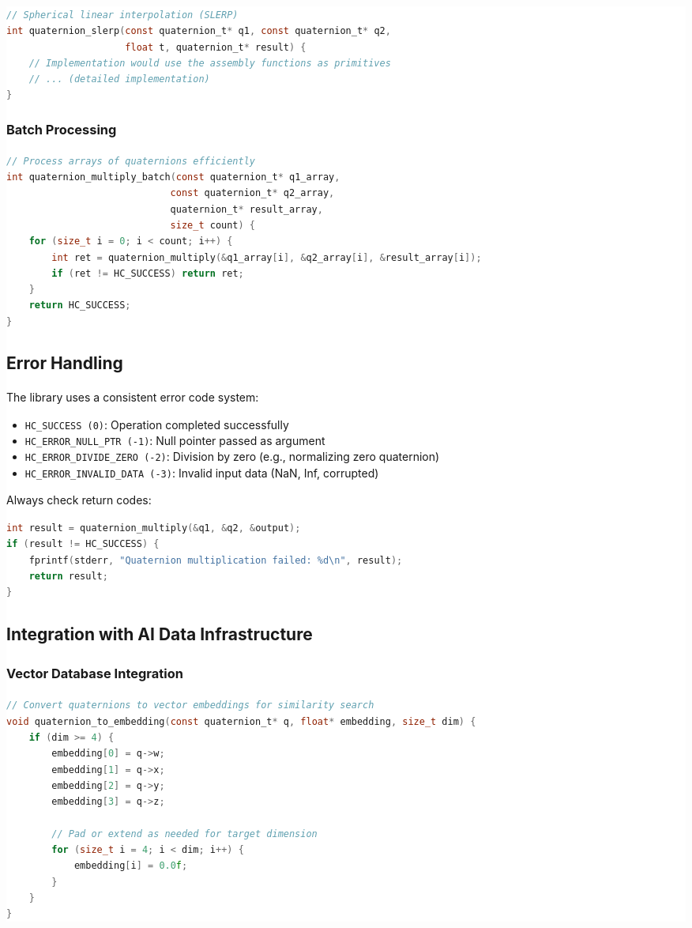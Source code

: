 ```c
// Spherical linear interpolation (SLERP)
int quaternion_slerp(const quaternion_t* q1, const quaternion_t* q2, 
                     float t, quaternion_t* result) {
    // Implementation would use the assembly functions as primitives
    // ... (detailed implementation)
}
```

### Batch Processing

```c
// Process arrays of quaternions efficiently
int quaternion_multiply_batch(const quaternion_t* q1_array, 
                             const quaternion_t* q2_array,
                             quaternion_t* result_array, 
                             size_t count) {
    for (size_t i = 0; i < count; i++) {
        int ret = quaternion_multiply(&q1_array[i], &q2_array[i], &result_array[i]);
        if (ret != HC_SUCCESS) return ret;
    }
    return HC_SUCCESS;
}
```

## Error Handling

The library uses a consistent error code system:

- `HC_SUCCESS (0)`: Operation completed successfully
- `HC_ERROR_NULL_PTR (-1)`: Null pointer passed as argument
- `HC_ERROR_DIVIDE_ZERO (-2)`: Division by zero (e.g., normalizing zero quaternion)
- `HC_ERROR_INVALID_DATA (-3)`: Invalid input data (NaN, Inf, corrupted)

Always check return codes:

```c
int result = quaternion_multiply(&q1, &q2, &output);
if (result != HC_SUCCESS) {
    fprintf(stderr, "Quaternion multiplication failed: %d\n", result);
    return result;
}
```

## Integration with AI Data Infrastructure

### Vector Database Integration

```c
// Convert quaternions to vector embeddings for similarity search
void quaternion_to_embedding(const quaternion_t* q, float* embedding, size_t dim) {
    if (dim >= 4) {
        embedding[0] = q->w;
        embedding[1] = q->x;
        embedding[2] = q->y;
        embedding[3] = q->z;
        
        // Pad or extend as needed for target dimension
        for (size_t i = 4; i < dim; i++) {
            embedding[i] = 0.0f;
        }
    }
}
```
